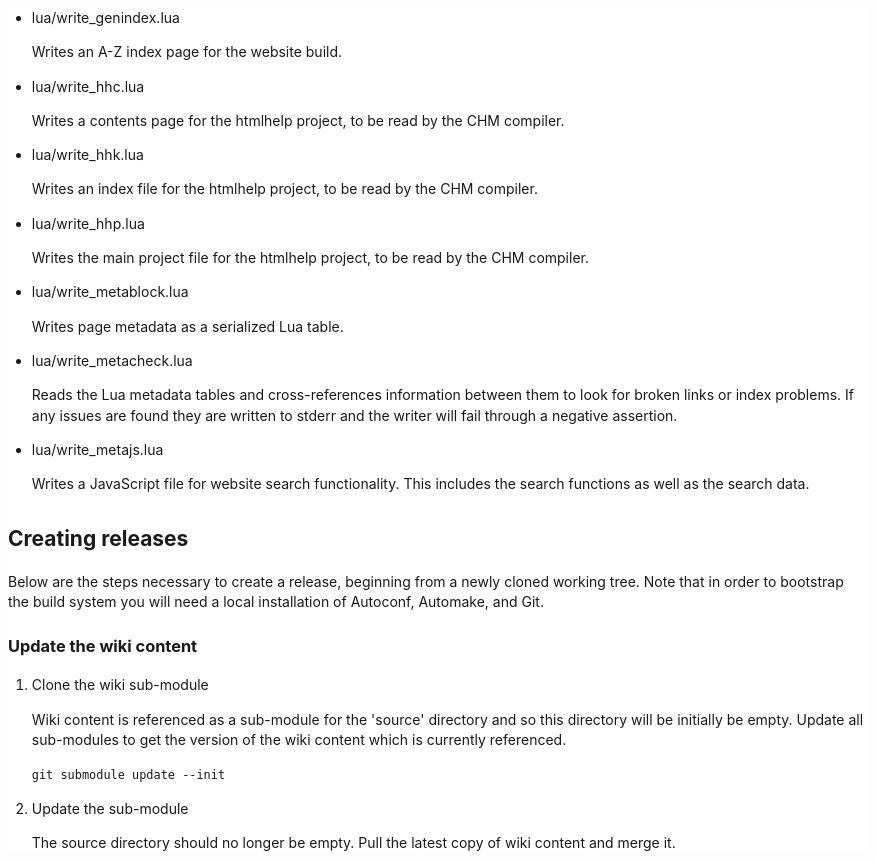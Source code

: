 - lua/write_genindex.lua

  Writes an A-Z index page for the website build.

- lua/write_hhc.lua

  Writes a contents page for the htmlhelp project, to be read by the
  CHM compiler.

- lua/write_hhk.lua

  Writes an index file for the htmlhelp project, to be read by the CHM
  compiler.

- lua/write_hhp.lua

  Writes the main project file for the htmlhelp project, to be read by
  the CHM compiler.

- lua/write_metablock.lua

  Writes page metadata as a serialized Lua table.

- lua/write_metacheck.lua

  Reads the Lua metadata tables and cross-references information
  between them to look for broken links or index problems. If any
  issues are found they are written to stderr and the writer will fail
  through a negative assertion.

- lua/write_metajs.lua

  Writes a JavaScript file for website search functionality. This
  includes the search functions as well as the search data.

## Creating releases

Below are the steps necessary to create a release, beginning from a
newly cloned working tree. Note that in order to bootstrap the build
system you will need a local installation of Autoconf, Automake, and
Git.

### Update the wiki content

1. Clone the wiki sub-module

   Wiki content is referenced as a sub-module for the 'source'
   directory and so this directory will be initially be empty. Update
   all sub-modules to get the version of the wiki content which is
   currently referenced.

   ```
   git submodule update --init
   ```

2. Update the sub-module

   The source directory should no longer be empty. Pull the latest
   copy of wiki content and merge it.
